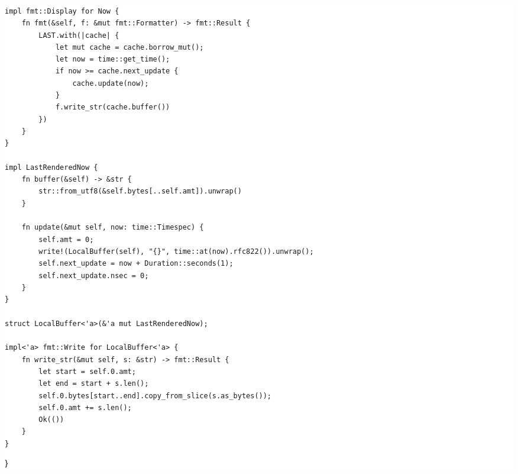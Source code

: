     impl fmt::Display for Now {
        fn fmt(&self, f: &mut fmt::Formatter) -> fmt::Result {
            LAST.with(|cache| {
                let mut cache = cache.borrow_mut();
                let now = time::get_time();
                if now >= cache.next_update {
                    cache.update(now);
                }
                f.write_str(cache.buffer())
            })
        }
    }

    impl LastRenderedNow {
        fn buffer(&self) -> &str {
            str::from_utf8(&self.bytes[..self.amt]).unwrap()
        }

        fn update(&mut self, now: time::Timespec) {
            self.amt = 0;
            write!(LocalBuffer(self), "{}", time::at(now).rfc822()).unwrap();
            self.next_update = now + Duration::seconds(1);
            self.next_update.nsec = 0;
        }
    }

    struct LocalBuffer<'a>(&'a mut LastRenderedNow);

    impl<'a> fmt::Write for LocalBuffer<'a> {
        fn write_str(&mut self, s: &str) -> fmt::Result {
            let start = self.0.amt;
            let end = start + s.len();
            self.0.bytes[start..end].copy_from_slice(s.as_bytes());
            self.0.amt += s.len();
            Ok(())
        }
    }
}